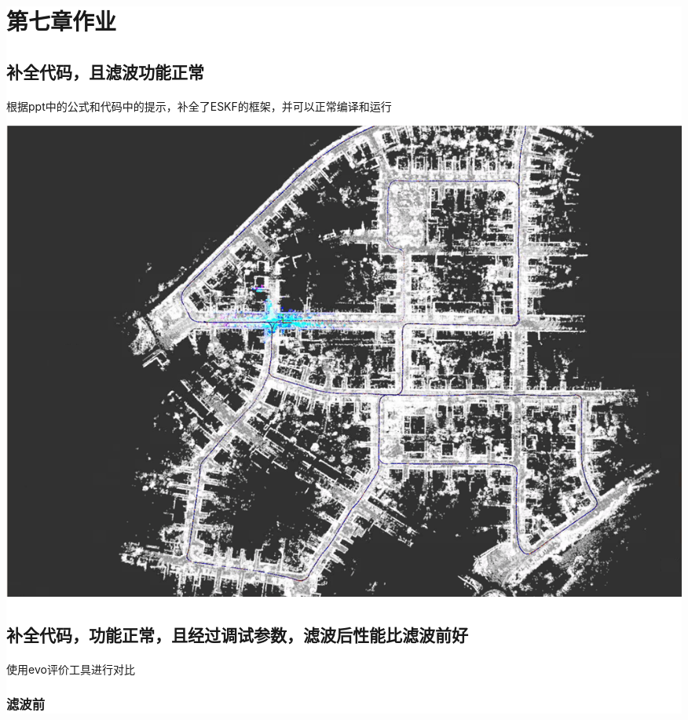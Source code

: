 # 第七章作业

## 补全代码，且滤波功能正常

根据ppt中的公式和代码中的提示，补全了ESKF的框架，并可以正常编译和运行

![](pictures/1.png)

## 补全代码，功能正常，且经过调试参数，滤波后性能比滤波前好

使用evo评价工具进行对比

### 滤波前
